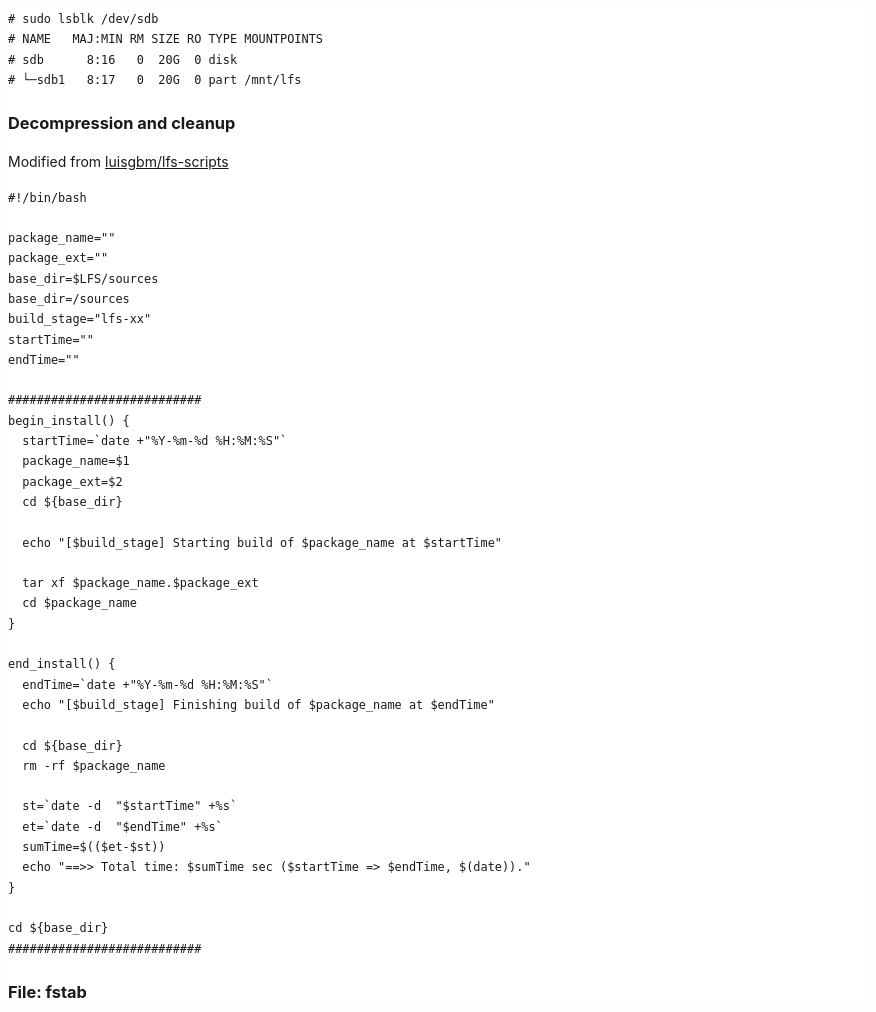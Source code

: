 ```shell
# sudo lsblk /dev/sdb
# NAME   MAJ:MIN RM SIZE RO TYPE MOUNTPOINTS
# sdb      8:16   0  20G  0 disk
# └─sdb1   8:17   0  20G  0 part /mnt/lfs
```

### Decompression and cleanup

Modified from [luisgbm/lfs-scripts](https://github.com/luisgbm/lfs-scripts)

```shell
#!/bin/bash

package_name=""
package_ext=""
base_dir=$LFS/sources
base_dir=/sources
build_stage="lfs-xx"
startTime=""
endTime=""

###########################
begin_install() {
  startTime=`date +"%Y-%m-%d %H:%M:%S"`
  package_name=$1
  package_ext=$2
  cd ${base_dir}

  echo "[$build_stage] Starting build of $package_name at $startTime"

  tar xf $package_name.$package_ext
  cd $package_name
}

end_install() {
  endTime=`date +"%Y-%m-%d %H:%M:%S"`
  echo "[$build_stage] Finishing build of $package_name at $endTime"

  cd ${base_dir}
  rm -rf $package_name

  st=`date -d  "$startTime" +%s`
  et=`date -d  "$endTime" +%s`
  sumTime=$(($et-$st))
  echo "==>> Total time: $sumTime sec ($startTime => $endTime, $(date))."
}

cd ${base_dir}
###########################
```

### File: fstab

